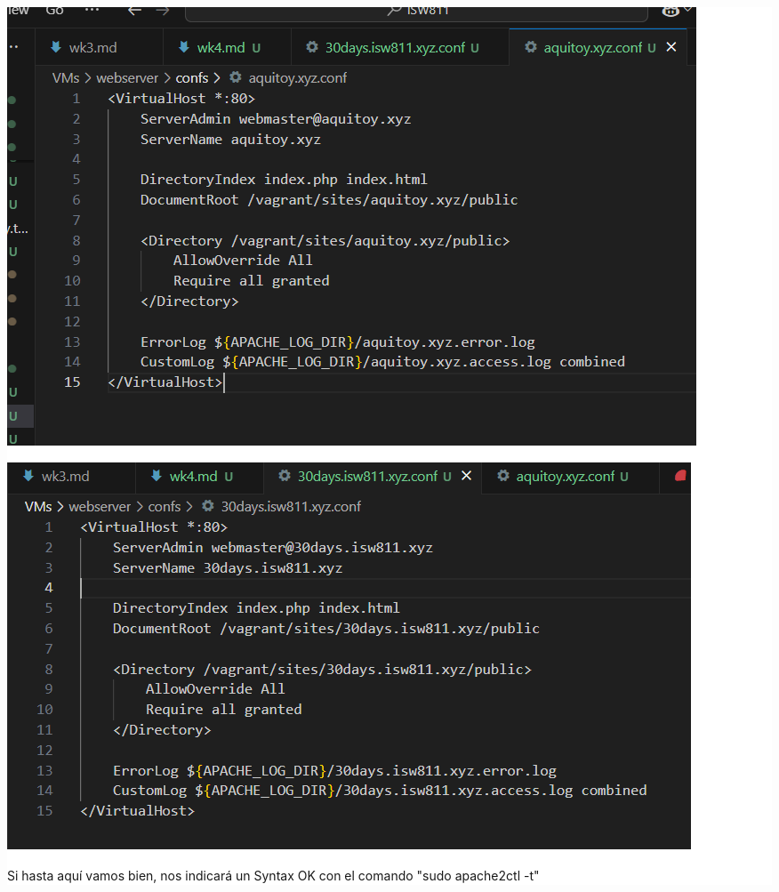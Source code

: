 ![Imagen de arhivo aquitoy](./images/prueba3.png "Editando archivo aquitoy.xyz.conf")

![Imagen de arhivo 30days](./images/prueba4.png "Editando archivo 30days.isw811.xyz.conf")

Si hasta aquí vamos bien, nos indicará un Syntax OK con el comando "sudo apache2ctl -t"
